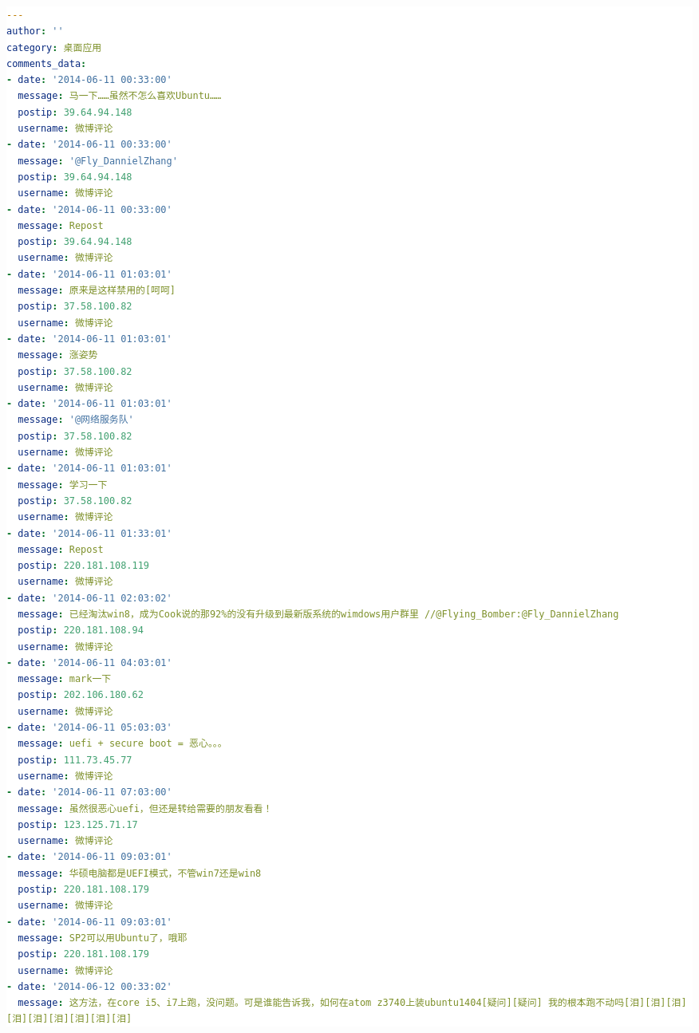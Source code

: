 ```yaml
---
author: ''
category: 桌面应用
comments_data:
- date: '2014-06-11 00:33:00'
  message: 马一下……虽然不怎么喜欢Ubuntu……
  postip: 39.64.94.148
  username: 微博评论
- date: '2014-06-11 00:33:00'
  message: '@Fly_DannielZhang'
  postip: 39.64.94.148
  username: 微博评论
- date: '2014-06-11 00:33:00'
  message: Repost
  postip: 39.64.94.148
  username: 微博评论
- date: '2014-06-11 01:03:01'
  message: 原来是这样禁用的[呵呵]
  postip: 37.58.100.82
  username: 微博评论
- date: '2014-06-11 01:03:01'
  message: 涨姿势
  postip: 37.58.100.82
  username: 微博评论
- date: '2014-06-11 01:03:01'
  message: '@网络服务队'
  postip: 37.58.100.82
  username: 微博评论
- date: '2014-06-11 01:03:01'
  message: 学习一下
  postip: 37.58.100.82
  username: 微博评论
- date: '2014-06-11 01:33:01'
  message: Repost
  postip: 220.181.108.119
  username: 微博评论
- date: '2014-06-11 02:03:02'
  message: 已经淘汰win8，成为Cook说的那92%的没有升级到最新版系统的wimdows用户群里 //@Flying_Bomber:@Fly_DannielZhang
  postip: 220.181.108.94
  username: 微博评论
- date: '2014-06-11 04:03:01'
  message: mark一下
  postip: 202.106.180.62
  username: 微博评论
- date: '2014-06-11 05:03:03'
  message: uefi + secure boot = 恶心。。。
  postip: 111.73.45.77
  username: 微博评论
- date: '2014-06-11 07:03:00'
  message: 虽然很恶心uefi，但还是转给需要的朋友看看！
  postip: 123.125.71.17
  username: 微博评论
- date: '2014-06-11 09:03:01'
  message: 华硕电脑都是UEFI模式，不管win7还是win8
  postip: 220.181.108.179
  username: 微博评论
- date: '2014-06-11 09:03:01'
  message: SP2可以用Ubuntu了，哦耶
  postip: 220.181.108.179
  username: 微博评论
- date: '2014-06-12 00:33:02'
  message: 这方法，在core i5、i7上跑，没问题。可是谁能告诉我，如何在atom z3740上装ubuntu1404[疑问][疑问] 我的根本跑不动吗[泪][泪][泪][泪][泪][泪][泪][泪][泪]
```